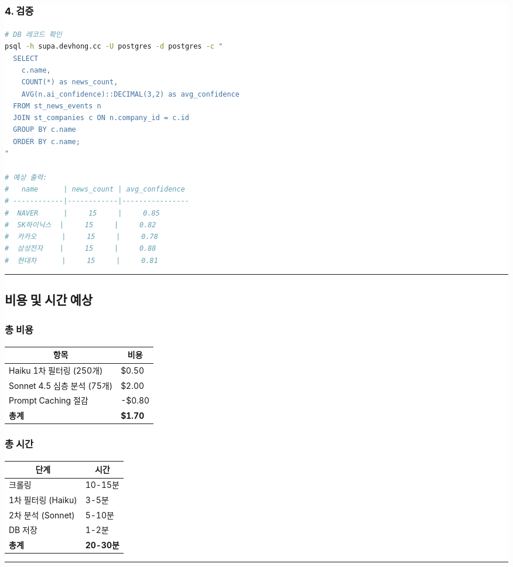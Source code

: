 ### 4. 검증
```bash
# DB 레코드 확인
psql -h supa.devhong.cc -U postgres -d postgres -c "
  SELECT
    c.name,
    COUNT(*) as news_count,
    AVG(n.ai_confidence)::DECIMAL(3,2) as avg_confidence
  FROM st_news_events n
  JOIN st_companies c ON n.company_id = c.id
  GROUP BY c.name
  ORDER BY c.name;
"

# 예상 출력:
#   name      | news_count | avg_confidence
# ------------|------------|----------------
#  NAVER      |     15     |     0.85
#  SK하이닉스  |     15     |     0.82
#  카카오      |     15     |     0.78
#  삼성전자    |     15     |     0.88
#  현대차      |     15     |     0.81
```

---

## 비용 및 시간 예상

### 총 비용
| 항목 | 비용 |
|------|------|
| Haiku 1차 필터링 (250개) | $0.50 |
| Sonnet 4.5 심층 분석 (75개) | $2.00 |
| Prompt Caching 절감 | -$0.80 |
| **총계** | **$1.70** |

### 총 시간
| 단계 | 시간 |
|------|------|
| 크롤링 | 10-15분 |
| 1차 필터링 (Haiku) | 3-5분 |
| 2차 분석 (Sonnet) | 5-10분 |
| DB 저장 | 1-2분 |
| **총계** | **20-30분** |

---